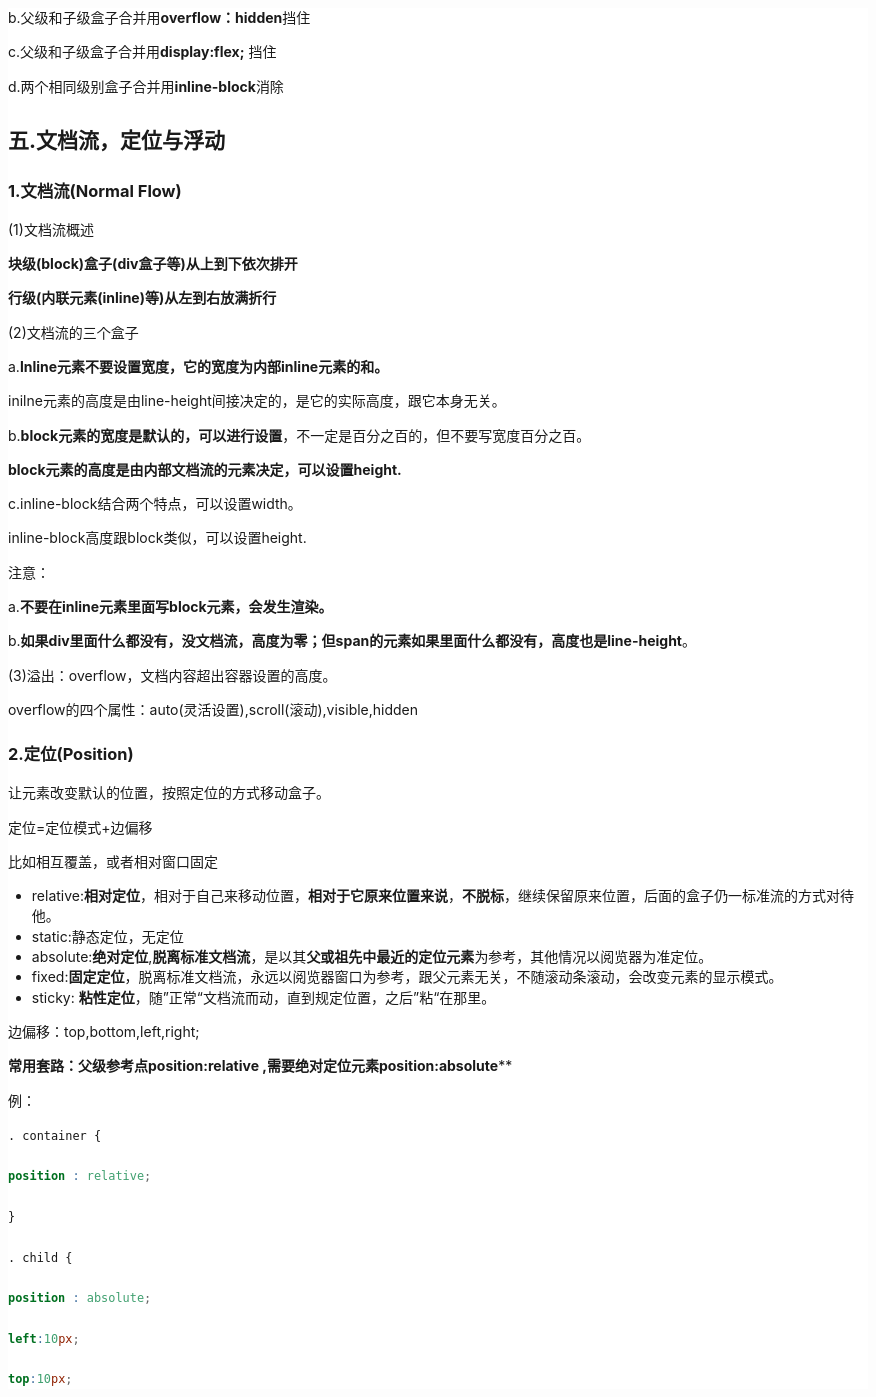 b.父级和子级盒子合并用**overflow：hidden**挡住

c.父级和子级盒子合并用**display:flex;** 挡住

d.两个相同级别盒子合并用**inline-block**消除

## 五.文档流，定位与浮动

### 1.文档流(Normal Flow)

(1)文档流概述

**块级(block)盒子(div盒子等)从上到下依次排开**

**行级(内联元素(inline)等)从左到右放满折行**

(2)文档流的三个盒子

a.**lnline元素不要设置宽度，它的宽度为内部inline元素的和。**

inilne元素的高度是由line-height间接决定的，是它的实际高度，跟它本身无关。

b.**block元素的宽度是默认的，可以进行设置**，不一定是百分之百的，但不要写宽度百分之百。

**block元素的高度是由内部文档流的元素决定，可以设置height.**

c.inline-block结合两个特点，可以设置width。

inline-block高度跟block类似，可以设置height.

注意：

a.**不要在inline元素里面写block元素，会发生渲染。**

b.**如果div里面什么都没有，没文档流，高度为零；但span的元素如果里面什么都没有，高度也是line-height**。

(3)溢出：overflow，文档内容超出容器设置的高度。

overflow的四个属性：auto(灵活设置),scroll(滚动),visible,hidden

### 2.定位(Position)

让元素改变默认的位置，按照定位的方式移动盒子。

定位=定位模式+边偏移

比如相互覆盖，或者相对窗口固定

- relative:**相对定位**，相对于自己来移动位置，**相对于它原来位置来说**，**不脱标**，继续保留原来位置，后面的盒子仍一标准流的方式对待他。
- static:静态定位，无定位
- absolute:**绝对定位**,**脱离标准文档流**，是以其**父或祖先中最近的定位元素**为参考，其他情况以阅览器为准定位。
- fixed:**固定定位**，脱离标准文档流，永远以阅览器窗口为参考，跟父元素无关，不随滚动条滚动，会改变元素的显示模式。
- sticky: **粘性定位**，随”正常“文档流而动，直到规定位置，之后”粘“在那里。

边偏移：top,bottom,left,right;

**常用套路：父级参考点position:relative ,需要绝对定位元素position:absolute****

例：

```css
. container {      

position : relative;

}

. child {

position : absolute;

left:10px;

top:10px;
```